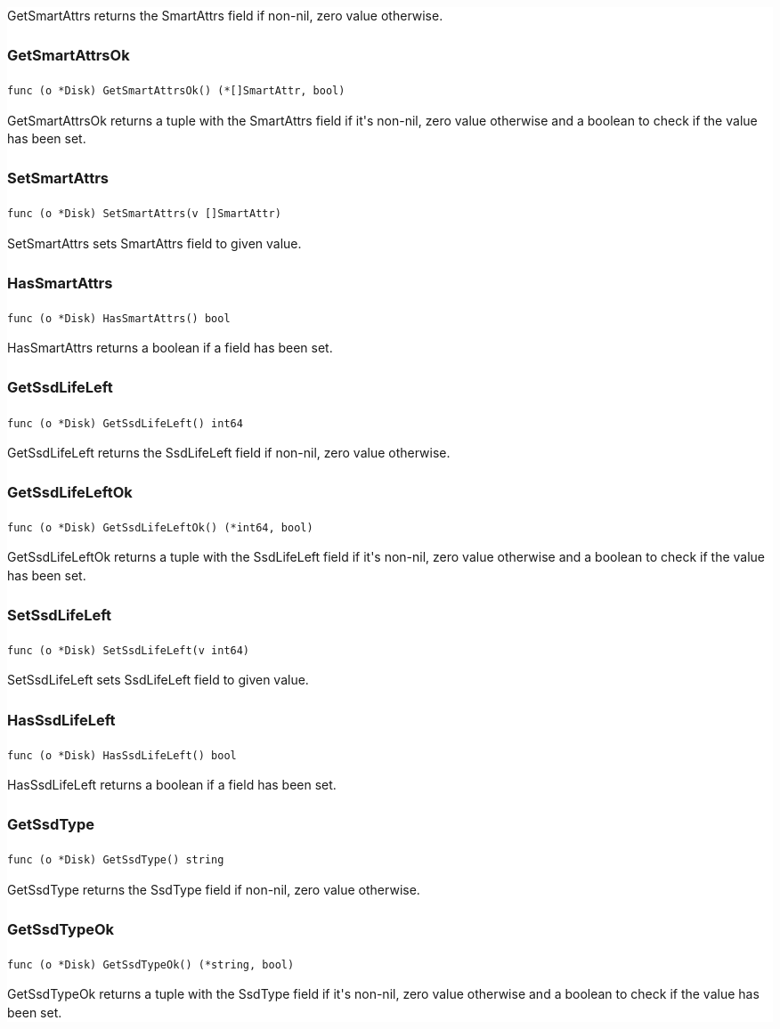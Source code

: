 GetSmartAttrs returns the SmartAttrs field if non-nil, zero value otherwise.

### GetSmartAttrsOk

`func (o *Disk) GetSmartAttrsOk() (*[]SmartAttr, bool)`

GetSmartAttrsOk returns a tuple with the SmartAttrs field if it's non-nil, zero value otherwise
and a boolean to check if the value has been set.

### SetSmartAttrs

`func (o *Disk) SetSmartAttrs(v []SmartAttr)`

SetSmartAttrs sets SmartAttrs field to given value.

### HasSmartAttrs

`func (o *Disk) HasSmartAttrs() bool`

HasSmartAttrs returns a boolean if a field has been set.

### GetSsdLifeLeft

`func (o *Disk) GetSsdLifeLeft() int64`

GetSsdLifeLeft returns the SsdLifeLeft field if non-nil, zero value otherwise.

### GetSsdLifeLeftOk

`func (o *Disk) GetSsdLifeLeftOk() (*int64, bool)`

GetSsdLifeLeftOk returns a tuple with the SsdLifeLeft field if it's non-nil, zero value otherwise
and a boolean to check if the value has been set.

### SetSsdLifeLeft

`func (o *Disk) SetSsdLifeLeft(v int64)`

SetSsdLifeLeft sets SsdLifeLeft field to given value.

### HasSsdLifeLeft

`func (o *Disk) HasSsdLifeLeft() bool`

HasSsdLifeLeft returns a boolean if a field has been set.

### GetSsdType

`func (o *Disk) GetSsdType() string`

GetSsdType returns the SsdType field if non-nil, zero value otherwise.

### GetSsdTypeOk

`func (o *Disk) GetSsdTypeOk() (*string, bool)`

GetSsdTypeOk returns a tuple with the SsdType field if it's non-nil, zero value otherwise
and a boolean to check if the value has been set.

